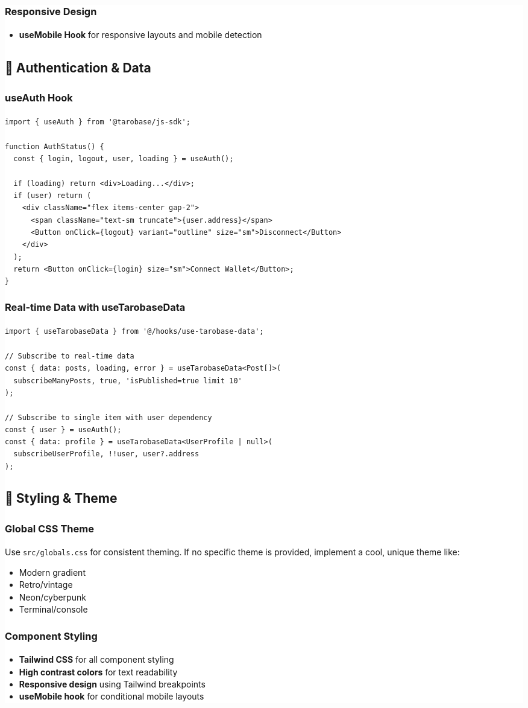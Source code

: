 ### Responsive Design
- **useMobile Hook** for responsive layouts and mobile detection

## 🔐 Authentication & Data

### useAuth Hook
```tsx
import { useAuth } from '@tarobase/js-sdk';

function AuthStatus() {
  const { login, logout, user, loading } = useAuth();
  
  if (loading) return <div>Loading...</div>;
  if (user) return (
    <div className="flex items-center gap-2">
      <span className="text-sm truncate">{user.address}</span>
      <Button onClick={logout} variant="outline" size="sm">Disconnect</Button>
    </div>
  );
  return <Button onClick={login} size="sm">Connect Wallet</Button>;
}
```

### Real-time Data with useTarobaseData
```tsx
import { useTarobaseData } from '@/hooks/use-tarobase-data';

// Subscribe to real-time data
const { data: posts, loading, error } = useTarobaseData<Post[]>(
  subscribeManyPosts, true, 'isPublished=true limit 10'
);

// Subscribe to single item with user dependency
const { user } = useAuth();
const { data: profile } = useTarobaseData<UserProfile | null>(
  subscribeUserProfile, !!user, user?.address
);
```

## 🎨 Styling & Theme

### Global CSS Theme
Use `src/globals.css` for consistent theming. If no specific theme is provided, implement a cool, unique theme like:
- Modern gradient
- Retro/vintage
- Neon/cyberpunk  
- Terminal/console

### Component Styling
- **Tailwind CSS** for all component styling
- **High contrast colors** for text readability
- **Responsive design** using Tailwind breakpoints
- **useMobile hook** for conditional mobile layouts
